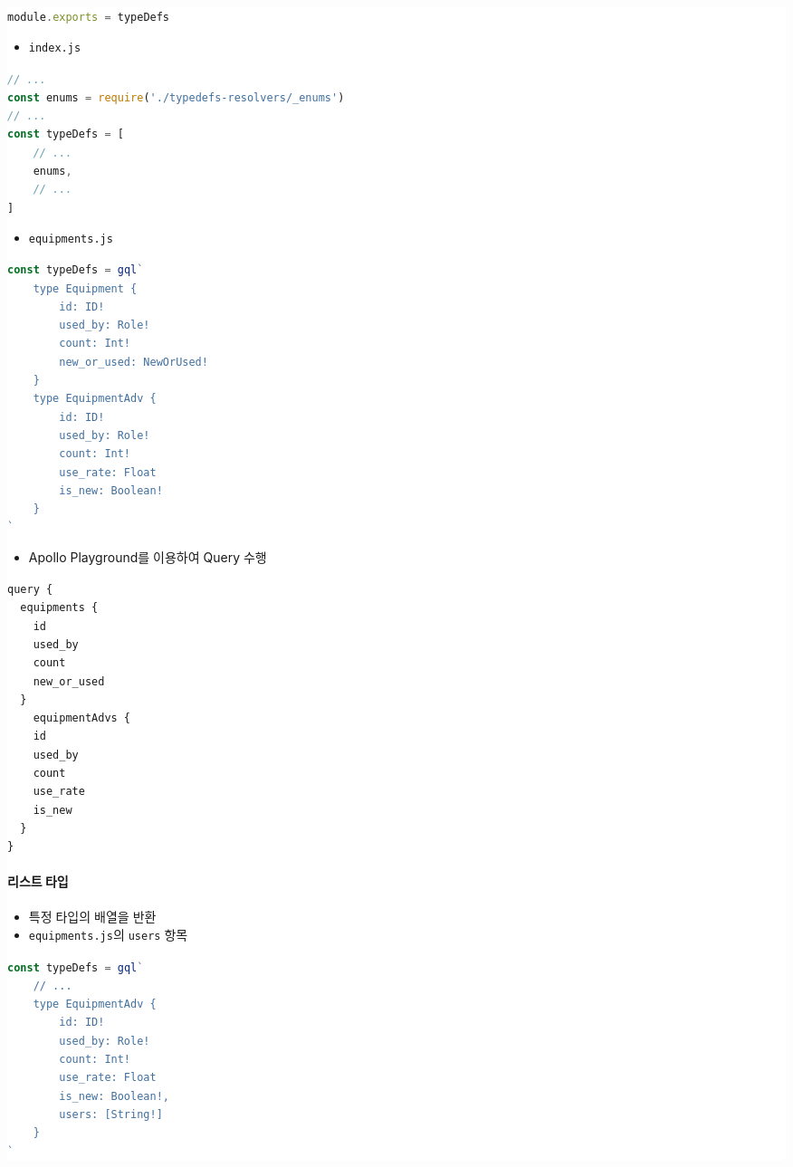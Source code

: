 ```javascript
module.exports = typeDefs
```
- ``index.js``
```javascript
// ...
const enums = require('./typedefs-resolvers/_enums')
// ...
const typeDefs = [
    // ...
    enums,
    // ...
]
```
- ``equipments.js``
```javascript
const typeDefs = gql`
    type Equipment {
        id: ID!
        used_by: Role!
        count: Int!
        new_or_used: NewOrUsed!
    }
    type EquipmentAdv {
        id: ID!
        used_by: Role!
        count: Int!
        use_rate: Float
        is_new: Boolean!
    }
`
```
- Apollo Playground를 이용하여 Query 수행
```javascript
query {
  equipments {
    id
    used_by
    count
    new_or_used
  }
	equipmentAdvs {
    id
    used_by
    count
    use_rate
    is_new
  }
}
```
#### 리스트 타입
- 특정 타입의 배열을 반환
- ``equipments.js``의 ``users`` 항목
```javascript
const typeDefs = gql`
    // ...
    type EquipmentAdv {
        id: ID!
        used_by: Role!
        count: Int!
        use_rate: Float
        is_new: Boolean!,
        users: [String!]
    }
`
```